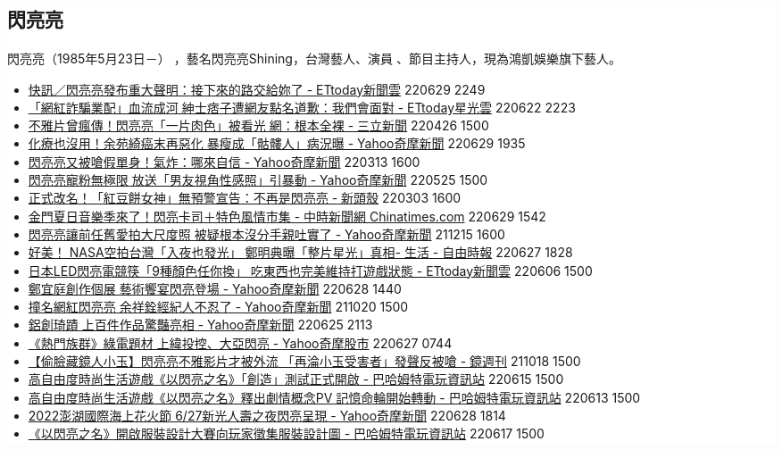 ## 閃亮亮

閃亮亮（1985年5月23日－） ，藝名閃亮亮Shining，台灣藝人、演員 、節目主持人，現為鴻凱娛樂旗下藝人。
- [快訊／閃亮亮發布重大聲明：接下來的路交給妳了 - ETtoday新聞雲](https://www.ettoday.net/news/20220629/2283644.htm "快訊／閃亮亮發布重大聲明：接下來的路交給妳了 - ETtoday新聞雲") 220629 2249
- [「網紅詐騙業配」血流成河 紳士痞子遭網友點名道歉：我們會面對 - ETtoday星光雲](https://star.ettoday.net/news/2278715 "「網紅詐騙業配」血流成河 紳士痞子遭網友點名道歉：我們會面對 - ETtoday星光雲") 220622 2223
- [不雅片曾瘋傳！閃亮亮「一片肉色」被看光 網：根本全裸 - 三立新聞](https://star.setn.com/news/1106536 "不雅片曾瘋傳！閃亮亮「一片肉色」被看光 網：根本全裸 - 三立新聞") 220426 1500
- [化療也沒用！余苑綺癌末再惡化 暴瘦成「骷髏人」病況曝 - Yahoo奇摩新聞](https://tw.news.yahoo.com/%E5%8C%96%E7%99%82%E4%B9%9F%E6%B2%92%E7%94%A8-%E4%BD%99%E8%8B%91%E7%B6%BA%E7%99%8C%E6%9C%AB%E5%86%8D%E6%83%A1%E5%8C%96-%E6%9A%B4%E7%98%A6%E6%88%90-%E9%AA%B7%E9%AB%8F%E4%BA%BA-%E7%97%85%E6%B3%81%E6%9B%9D-113502527.html "化療也沒用！余苑綺癌末再惡化 暴瘦成「骷髏人」病況曝 - Yahoo奇摩新聞") 220629 1935
- [閃亮亮又被嗆假單身！氣炸：哪來自信 - Yahoo奇摩新聞](https://tw.news.yahoo.com/%E9%96%83%E4%BA%AE%E4%BA%AE%E5%8F%88%E8%A2%AB%E5%97%86%E5%81%87%E5%96%AE%E8%BA%AB-%E6%B0%A3%E7%82%B8-%E5%93%AA%E4%BE%86%E8%87%AA%E4%BF%A1-080502318.html "閃亮亮又被嗆假單身！氣炸：哪來自信 - Yahoo奇摩新聞") 220313 1600
- [閃亮亮寵粉無極限 放送「男友視角性感照」引暴動 - Yahoo奇摩新聞](https://tw.news.yahoo.com/%E9%96%83%E4%BA%AE%E4%BA%AE%E5%AF%B5%E7%B2%89%E7%84%A1%E6%A5%B5%E9%99%90-%E6%94%BE%E9%80%81-%E7%94%B7%E5%8F%8B%E8%A6%96%E8%A7%92%E6%80%A7%E6%84%9F%E7%85%A7-%E5%BC%95%E6%9A%B4%E5%8B%95-100525603.html "閃亮亮寵粉無極限 放送「男友視角性感照」引暴動 - Yahoo奇摩新聞") 220525 1500
- [正式改名！「紅豆餅女神」無預警宣告：不再是閃亮亮 - 新頭殼](https://newtalk.tw/news/view/2022-03-03/718056 "正式改名！「紅豆餅女神」無預警宣告：不再是閃亮亮 - 新頭殼") 220303 1600
- [金門夏日音樂季來了！閃亮卡司＋特色風情市集 - 中時新聞網 Chinatimes.com](https://www.chinatimes.com/realtimenews/20220629003635-260421 "金門夏日音樂季來了！閃亮卡司＋特色風情市集 - 中時新聞網 Chinatimes.com") 220629 1542
- [閃亮亮讓前任舊愛拍大尺度照 被疑根本沒分手親吐實了 - Yahoo奇摩新聞](https://tw.news.yahoo.com/%E9%96%83%E4%BA%AE%E4%BA%AE%E8%AE%93%E5%89%8D%E4%BB%BB%E8%88%8A%E6%84%9B%E6%8B%8D%E5%A4%A7%E5%B0%BA%E5%BA%A6%E7%85%A7-%E8%A2%AB%E7%96%91%E6%A0%B9%E6%9C%AC%E6%B2%92%E5%88%86%E6%89%8B%E8%A6%AA%E5%90%90%E5%AF%A6%E4%BA%86-055254806.html "閃亮亮讓前任舊愛拍大尺度照 被疑根本沒分手親吐實了 - Yahoo奇摩新聞") 211215 1600
- [好美！ NASA空拍台灣「入夜也發光」 鄭明典曝「整片星光」真相- 生活 - 自由時報](https://news.ltn.com.tw/news/life/breakingnews/3973645 "好美！ NASA空拍台灣「入夜也發光」 鄭明典曝「整片星光」真相- 生活 - 自由時報") 220627 1828
- [日本LED閃亮電競筷「9種顏色任你換」 吃東西也完美維持打遊戲狀態 - ETtoday新聞雲](https://www.ettoday.net/dalemon/post/60333 "日本LED閃亮電競筷「9種顏色任你換」 吃東西也完美維持打遊戲狀態 - ETtoday新聞雲") 220606 1500
- [鄭宜庭創作個展 藝術饗宴閃亮登場 - Yahoo奇摩新聞](https://tw.news.yahoo.com/%E9%84%AD%E5%AE%9C%E5%BA%AD%E5%89%B5%E4%BD%9C%E5%80%8B%E5%B1%95-%E8%97%9D%E8%A1%93%E9%A5%97%E5%AE%B4%E9%96%83%E4%BA%AE%E7%99%BB%E5%A0%B4-061526460.html "鄭宜庭創作個展 藝術饗宴閃亮登場 - Yahoo奇摩新聞") 220628 1440
- [撞名網紅閃亮亮 余祥銓經紀人不忍了 - Yahoo奇摩新聞](https://tw.news.yahoo.com/%E6%92%9E%E5%90%8D%E7%B6%B2%E7%B4%85%E9%96%83%E4%BA%AE%E4%BA%AE-%E4%BD%99%E7%A5%A5%E9%8A%93%E7%B6%93%E7%B4%80%E4%BA%BA%E4%B8%8D%E5%BF%8D%E4%BA%86-020003282.html "撞名網紅閃亮亮 余祥銓經紀人不忍了 - Yahoo奇摩新聞") 211020 1500
- [鋁創琦蹟 上百件作品驚豔亮相 - Yahoo奇摩新聞](https://tw.news.yahoo.com/%E9%8B%81%E5%89%B5%E7%90%A6%E8%B9%9F-%E4%B8%8A%E7%99%BE%E4%BB%B6%E4%BD%9C%E5%93%81%E9%A9%9A%E8%B1%94%E4%BA%AE%E7%9B%B8-131321407.html "鋁創琦蹟 上百件作品驚豔亮相 - Yahoo奇摩新聞") 220625 2113
- [《熱門族群》綠電題材 上緯投控、大亞閃亮 - Yahoo奇摩股市](https://tw.stock.yahoo.com/news/%E7%86%B1%E9%96%80%E6%97%8F%E7%BE%A4-%E7%B6%A0%E9%9B%BB%E9%A1%8C%E6%9D%90-%E4%B8%8A%E7%B7%AF%E6%8A%95%E6%8E%A7-%E5%A4%A7%E4%BA%9E%E9%96%83%E4%BA%AE-234449834.html "《熱門族群》綠電題材 上緯投控、大亞閃亮 - Yahoo奇摩股市") 220627 0744
- [【偷臉藏鏡人小玉】閃亮亮不雅影片才被外流 「再淪小玉受害者」發聲反被嗆 - 鏡週刊](https://www.mirrormedia.mg/story/20211019edi013/ "【偷臉藏鏡人小玉】閃亮亮不雅影片才被外流 「再淪小玉受害者」發聲反被嗆 - 鏡週刊") 211018 1500
- [高自由度時尚生活遊戲《以閃亮之名》「創造」測試正式開啟 - 巴哈姆特電玩資訊站](https://gnn.gamer.com.tw/detail.php?sn=233306 "高自由度時尚生活遊戲《以閃亮之名》「創造」測試正式開啟 - 巴哈姆特電玩資訊站") 220615 1500
- [高自由度時尚生活遊戲《以閃亮之名》釋出劇情概念PV 記憶命輪開始轉動 - 巴哈姆特電玩資訊站](https://gnn.gamer.com.tw/detail.php?sn=233173 "高自由度時尚生活遊戲《以閃亮之名》釋出劇情概念PV 記憶命輪開始轉動 - 巴哈姆特電玩資訊站") 220613 1500
- [2022澎湖國際海上花火節 6/27新光人壽之夜閃亮呈現 - Yahoo奇摩新聞](https://tw.news.yahoo.com/2022%E6%BE%8E%E6%B9%96%E5%9C%8B%E9%9A%9B%E6%B5%B7%E4%B8%8A%E8%8A%B1%E7%81%AB%E7%AF%80-6-27%E6%96%B0%E5%85%89%E4%BA%BA%E5%A3%BD%E4%B9%8B%E5%A4%9C%E9%96%83%E4%BA%AE%E5%91%88%E7%8F%BE-101448775.html "2022澎湖國際海上花火節 6/27新光人壽之夜閃亮呈現 - Yahoo奇摩新聞") 220628 1814
- [《以閃亮之名》開啟服裝設計大賽向玩家徵集服裝設計圖 - 巴哈姆特電玩資訊站](https://gnn.gamer.com.tw/detail.php?sn=233415 "《以閃亮之名》開啟服裝設計大賽向玩家徵集服裝設計圖 - 巴哈姆特電玩資訊站") 220617 1500
